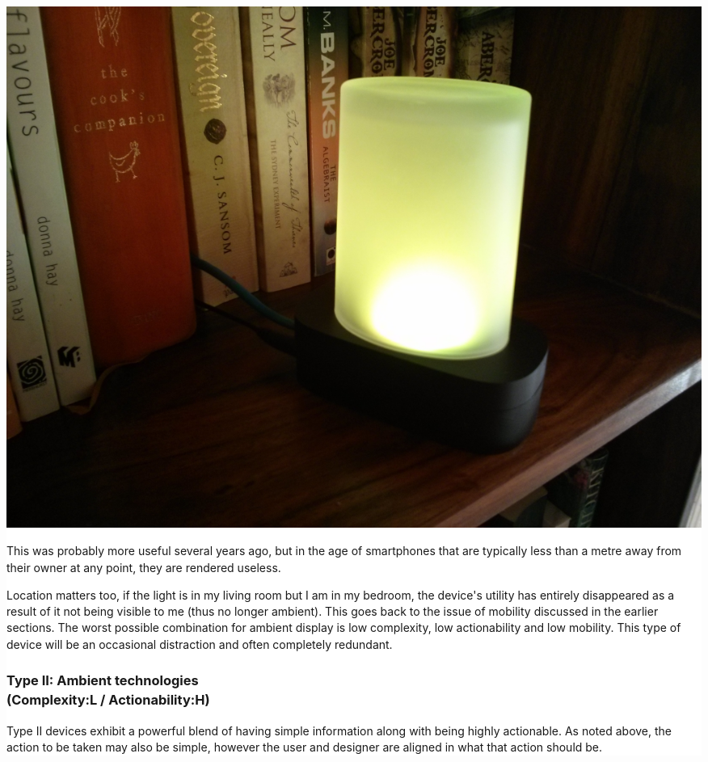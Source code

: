 ![An information radiator](../../img/posts/radiator.jpg)

This was probably more useful several years ago, but in the age of smartphones
that are typically less than a metre away from their owner at any point, they
are rendered useless.

Location matters too, if the light is in my living room but I am in my bedroom,
the device's utility has entirely disappeared as a result of it not being
visible to me (thus no longer ambient). This goes back to the issue of mobility
discussed in the earlier sections. The worst possible combination for ambient
display is low complexity, low actionability and low mobility. This type of
device will be an occasional distraction and often completely redundant.

### Type II: Ambient technologies<br/>(Complexity:L / Actionability:H)

Type II devices exhibit a powerful blend of having simple information
along with being highly actionable. As noted above,
the action to be taken may also be simple, however the user and designer are
aligned in what that action should be.
